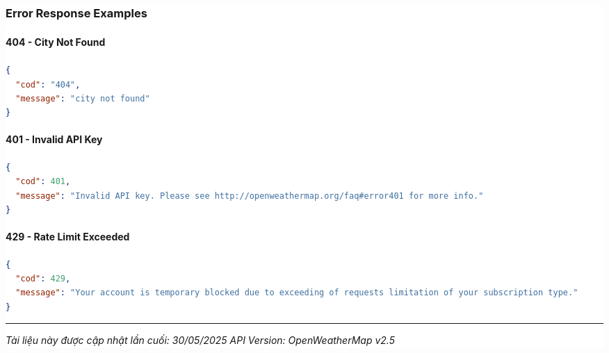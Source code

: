 ### Error Response Examples

#### 404 - City Not Found
```json
{
  "cod": "404",
  "message": "city not found"
}
```

#### 401 - Invalid API Key
```json
{
  "cod": 401,
  "message": "Invalid API key. Please see http://openweathermap.org/faq#error401 for more info."
}
```

#### 429 - Rate Limit Exceeded
```json
{
  "cod": 429,
  "message": "Your account is temporary blocked due to exceeding of requests limitation of your subscription type."
}
```

---

*Tài liệu này được cập nhật lần cuối: 30/05/2025*
*API Version: OpenWeatherMap v2.5*

